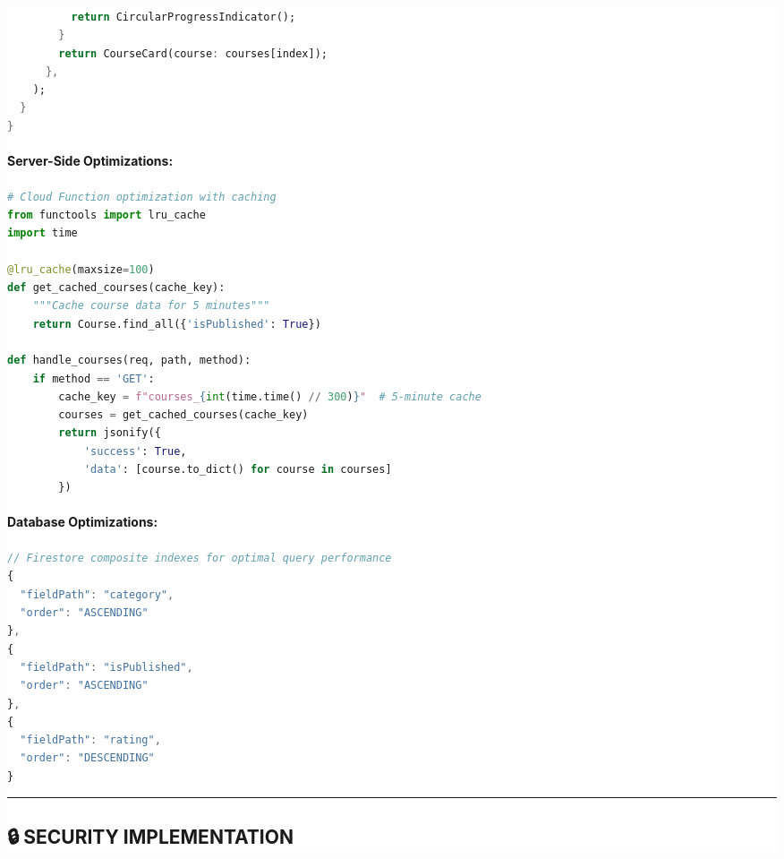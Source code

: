 ```dart
          return CircularProgressIndicator();
        }
        return CourseCard(course: courses[index]);
      },
    );
  }
}
```

#### **Server-Side Optimizations**:
```python
# Cloud Function optimization with caching
from functools import lru_cache
import time

@lru_cache(maxsize=100)
def get_cached_courses(cache_key):
    """Cache course data for 5 minutes"""
    return Course.find_all({'isPublished': True})

def handle_courses(req, path, method):
    if method == 'GET':
        cache_key = f"courses_{int(time.time() // 300)}"  # 5-minute cache
        courses = get_cached_courses(cache_key)
        return jsonify({
            'success': True,
            'data': [course.to_dict() for course in courses]
        })
```

#### **Database Optimizations**:
```javascript
// Firestore composite indexes for optimal query performance
{
  "fieldPath": "category",
  "order": "ASCENDING"
},
{
  "fieldPath": "isPublished", 
  "order": "ASCENDING"
},
{
  "fieldPath": "rating",
  "order": "DESCENDING"
}
```

---

## 🔒 **SECURITY IMPLEMENTATION**
